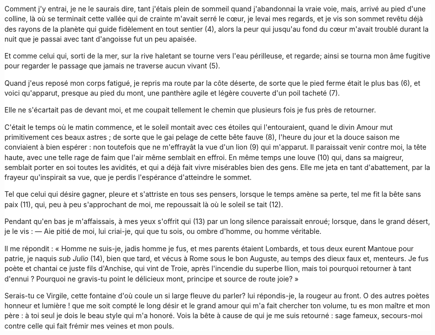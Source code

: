 Comment j'y entrai, je ne le
saurais dire, tant j'étais plein de sommeil quand j'abandonnai la vraie voie,
mais, arrivé au pied d'une colline, là où se terminait cette vallée qui de
crainte m'avait serré le cœur, je levai mes regards, et je vis son sommet
revêtu déjà des rayons de la planète qui guide fidèlement en tout sentier (4),
alors la peur qui jusqu'au fond du cœur m'avait troublé durant la nuit que je
passai avec tant d'angoisse fut un peu apaisée.

Et comme celui qui, sorti de la
mer, sur la rive haletant se tourne vers l'eau périlleuse, et regarde; ainsi se
tourna mon âme fugitive pour regarder le passage que jamais ne traverse aucun
vivant (5).

Quand j'eus reposé mon corps
fatigué, je repris ma route par la côte déserte, de sorte que le pied ferme
était le plus bas (6), et voici qu'apparut, presque au pied du mont, une
panthère agile et légère couverte d'un poil tacheté (7).

Elle ne s'écartait pas de devant
moi, et me coupait tellement le chemin que plusieurs fois je fus près de
retourner.

C'était le temps où le matin
commence, et le soleil montait avec ces étoiles qui l'entouraient, quand le
divin Amour mut primitivement ces beaux astres ; de sorte que le gai pelage de
cette bête fauve (8), l'heure du jour et la douce saison me conviaient à bien
espérer : non toutefois que ne m'effrayât la vue d'un lion (9) qui m'apparut.
Il paraissait venir contre moi, la tête haute, avec une telle rage de faim que
l'air même semblait en effroi. En même temps une louve (10) qui, dans sa
maigreur, semblait porter en soi toutes les avidités, et qui a déjà fait vivre
misérables bien des gens. Elle me jeta en tant d'abattement, par la frayeur
qu'inspirait sa vue, que je perdis l'espérance d'atteindre le sommet.

Tel que celui qui désire gagner,
pleure et s'attriste en tous ses pensers, lorsque le
temps amène sa perte, tel me fit la bête sans paix (11), qui, peu à peu
s'approchant de moi, me repoussait là où le soleil se tait (12).

Pendant qu'en bas je
m'affaissais, à mes yeux s'offrit qui (13) par un long silence paraissait
enroué; lorsque, dans le grand désert, je le vis : — Aie pitié de moi, lui
criai-je, qui que tu sois, ou ombre d'homme, ou homme véritable.

Il me répondit : « Homme ne suis-je,
jadis homme je fus, et mes parents étaient Lombards, et tous deux eurent
Mantoue pour patrie, je naquis *sub* *Julio*
(14), bien que tard, et vécus à Rome sous le bon Auguste, au temps des dieux
faux et, menteurs. Je fus poète et chantai ce juste fils d'Anchise, qui vint de
Troie, après l'incendie du superbe Ilion, mais toi pourquoi retourner à tant
d'ennui ? Pourquoi ne gravis-tu point le délicieux mont, principe et source de
route joie? »

Serais-tu ce Virgile, cette fontaine
d'où coule un si large fleuve du parler? lui
répondis-je, la rougeur au front. O des autres poètes honneur et lumière !
que me soit compté le long désir et le grand amour qui
m'a fait chercher ton volume, tu es mon maître et mon père : à toi seul je dois
le beau style qui m'a honoré. Vois la bête à cause de qui je me suis retourné :
sage fameux, secours-moi contre celle qui fait frémir mes veines et mon pouls.
